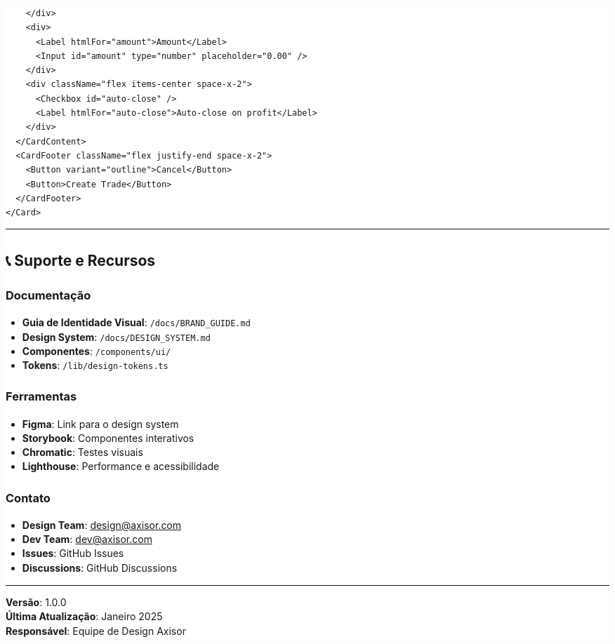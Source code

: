 ```tsx
    </div>
    <div>
      <Label htmlFor="amount">Amount</Label>
      <Input id="amount" type="number" placeholder="0.00" />
    </div>
    <div className="flex items-center space-x-2">
      <Checkbox id="auto-close" />
      <Label htmlFor="auto-close">Auto-close on profit</Label>
    </div>
  </CardContent>
  <CardFooter className="flex justify-end space-x-2">
    <Button variant="outline">Cancel</Button>
    <Button>Create Trade</Button>
  </CardFooter>
</Card>
```

---

## 📞 Suporte e Recursos

### Documentação
- **Guia de Identidade Visual**: `/docs/BRAND_GUIDE.md`
- **Design System**: `/docs/DESIGN_SYSTEM.md`
- **Componentes**: `/components/ui/`
- **Tokens**: `/lib/design-tokens.ts`

### Ferramentas
- **Figma**: Link para o design system
- **Storybook**: Componentes interativos
- **Chromatic**: Testes visuais
- **Lighthouse**: Performance e acessibilidade

### Contato
- **Design Team**: design@axisor.com
- **Dev Team**: dev@axisor.com
- **Issues**: GitHub Issues
- **Discussions**: GitHub Discussions

---

**Versão**: 1.0.0  
**Última Atualização**: Janeiro 2025  
**Responsável**: Equipe de Design Axisor
